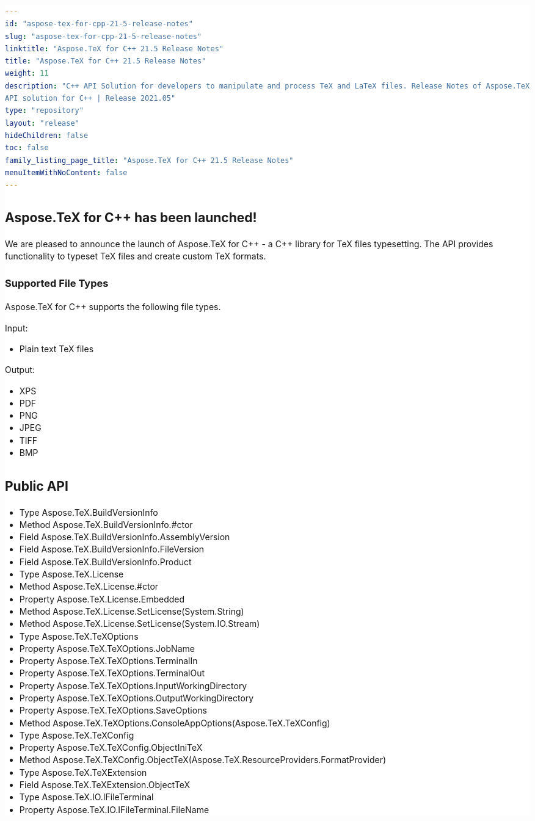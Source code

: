 ```yaml
---
id: "aspose-tex-for-cpp-21-5-release-notes"
slug: "aspose-tex-for-cpp-21-5-release-notes"
linktitle: "Aspose.TeX for C++ 21.5 Release Notes"
title: "Aspose.TeX for C++ 21.5 Release Notes"
weight: 11
description: "C++ API Solution for developers to manipulate and process TeX and LaTeX files. Release Notes of Aspose.TeX API solution for C++ | Release 2021.05"
type: "repository"
layout: "release"
hideChildren: false
toc: false
family_listing_page_title: "Aspose.TeX for C++ 21.5 Release Notes"
menuItemWithNoContent: false
---
```


## Aspose.TeX for C++ has been launched!

We are pleased to announce the launch of Aspose.TeX for C++ - a C++ library for TeX files typesetting. The API provides functionality to typeset TeX files and create custom TeX formats. 

### Supported File Types
Aspose.TeX for C++ supports the following file types.

Input:
 * Plain text TeX files

Output:
 * XPS
 * PDF
 * PNG
 * JPEG
 * TIFF
 * BMP
 
## Public API
 * Type Aspose.TeX.BuildVersionInfo
 * Method Aspose.TeX.BuildVersionInfo.#ctor
 * Field Aspose.TeX.BuildVersionInfo.AssemblyVersion
 * Field Aspose.TeX.BuildVersionInfo.FileVersion
 * Field Aspose.TeX.BuildVersionInfo.Product
 * Type Aspose.TeX.License
 * Method Aspose.TeX.License.#ctor
 * Property Aspose.TeX.License.Embedded
 * Method Aspose.TeX.License.SetLicense(System.String)
 * Method Aspose.TeX.License.SetLicense(System.IO.Stream)
 * Type Aspose.TeX.TeXOptions
 * Property Aspose.TeX.TeXOptions.JobName
 * Property Aspose.TeX.TeXOptions.TerminalIn
 * Property Aspose.TeX.TeXOptions.TerminalOut
 * Property Aspose.TeX.TeXOptions.InputWorkingDirectory
 * Property Aspose.TeX.TeXOptions.OutputWorkingDirectory
 * Property Aspose.TeX.TeXOptions.SaveOptions
 * Method Aspose.TeX.TeXOptions.ConsoleAppOptions(Aspose.TeX.TeXConfig)
 * Type Aspose.TeX.TeXConfig
 * Property Aspose.TeX.TeXConfig.ObjectIniTeX
 * Method Aspose.TeX.TeXConfig.ObjectTeX(Aspose.TeX.ResourceProviders.FormatProvider)
 * Type Aspose.TeX.TeXExtension
 * Field Aspose.TeX.TeXExtension.ObjectTeX
 * Type Aspose.TeX.IO.IFileTerminal
 * Property Aspose.TeX.IO.IFileTerminal.FileName